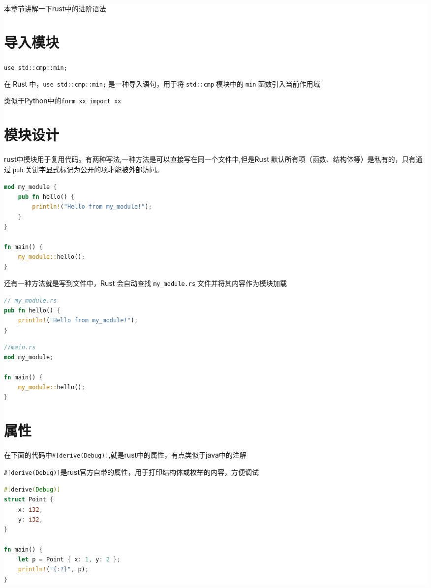 本章节讲解一下rust中的进阶语法

# 导入模块

```
use std::cmp::min;
```

在 Rust 中，`use std::cmp::min;` 是一种导入语句，用于将 `std::cmp` 模块中的 `min` 函数引入当前作用域

类似于Python中的`form xx import xx`

# 模块设计

rust中模块用于复用代码。有两种写法,一种方法是可以直接写在同一个文件中,但是Rust 默认所有项（函数、结构体等）是私有的，只有通过 `pub` 关键字显式标记为公开的项才能被外部访问。

```rust
mod my_module {
    pub fn hello() {
        println!("Hello from my_module!");
    }
}

fn main() {
    my_module::hello();
}
```

还有一种方法就是写到文件中，Rust 会自动查找 `my_module.rs` 文件并将其内容作为模块加载

```rust
// my_module.rs
pub fn hello() {
    println!("Hello from my_module!");
}
```

```rust
//main.rs
mod my_module;

fn main() {
    my_module::hello();
}
```

# 属性

在下面的代码中`#[derive(Debug)]`,就是rust中的属性，有点类似于java中的注解

`#[derive(Debug)]`是rust官方自带的属性，用于打印结构体或枚举的内容，方便调试

```rust
#[derive(Debug)]
struct Point {
    x: i32,
    y: i32,
}

fn main() {
    let p = Point { x: 1, y: 2 };
    println!("{:?}", p);
}
```
